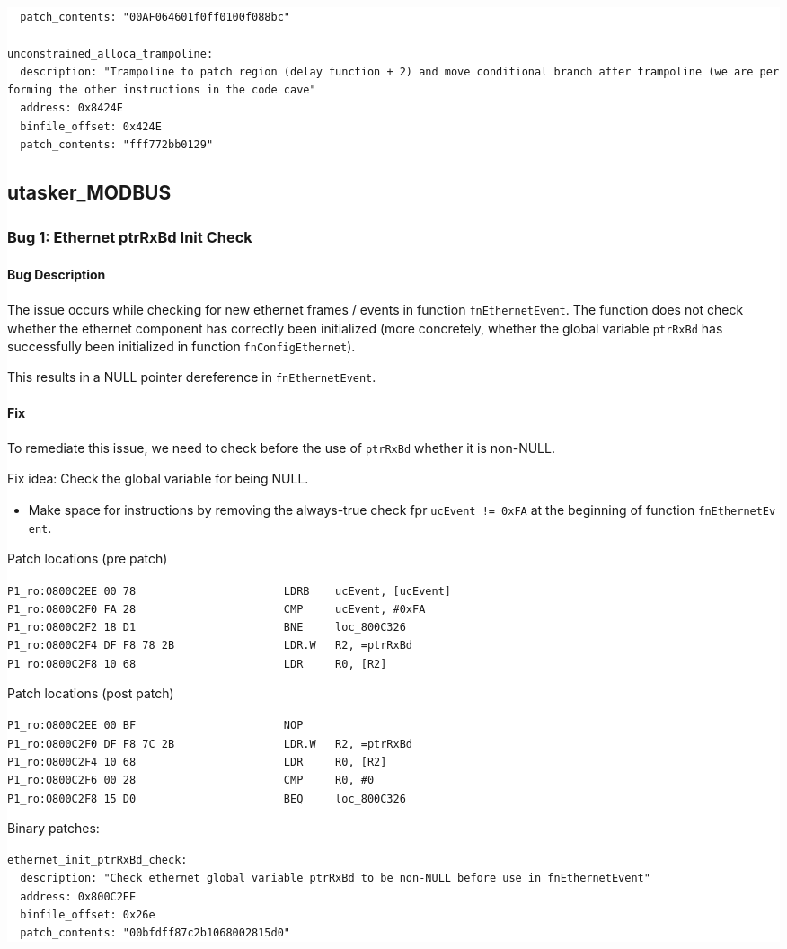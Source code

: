 ```
  patch_contents: "00AF064601f0ff0100f088bc"

unconstrained_alloca_trampoline:
  description: "Trampoline to patch region (delay function + 2) and move conditional branch after trampoline (we are performing the other instructions in the code cave"
  address: 0x8424E
  binfile_offset: 0x424E
  patch_contents: "fff772bb0129"
```


## utasker_MODBUS

### Bug 1: Ethernet ptrRxBd Init Check

#### Bug Description
The issue occurs while checking for new ethernet frames / events in function `fnEthernetEvent`. The function does not check whether the ethernet component has correctly been initialized (more concretely, whether the global variable `ptrRxBd` has successfully been initialized in function `fnConfigEthernet`).

This results in a NULL pointer dereference in `fnEthernetEvent`.

#### Fix
To remediate this issue, we need to check before the use of `ptrRxBd` whether it is non-NULL.


Fix idea: Check the global variable for being NULL.
- Make space for instructions by removing the always-true check fpr `ucEvent != 0xFA` at the beginning of function `fnEthernetEvent`.

Patch locations (pre patch)
```
P1_ro:0800C2EE 00 78                       LDRB    ucEvent, [ucEvent]
P1_ro:0800C2F0 FA 28                       CMP     ucEvent, #0xFA
P1_ro:0800C2F2 18 D1                       BNE     loc_800C326
P1_ro:0800C2F4 DF F8 78 2B                 LDR.W   R2, =ptrRxBd
P1_ro:0800C2F8 10 68                       LDR     R0, [R2]
```

Patch locations (post patch)
```
P1_ro:0800C2EE 00 BF                       NOP
P1_ro:0800C2F0 DF F8 7C 2B                 LDR.W   R2, =ptrRxBd
P1_ro:0800C2F4 10 68                       LDR     R0, [R2]
P1_ro:0800C2F6 00 28                       CMP     R0, #0
P1_ro:0800C2F8 15 D0                       BEQ     loc_800C326
```

Binary patches:
```
ethernet_init_ptrRxBd_check:
  description: "Check ethernet global variable ptrRxBd to be non-NULL before use in fnEthernetEvent"
  address: 0x800C2EE
  binfile_offset: 0x26e
  patch_contents: "00bfdff87c2b1068002815d0"
```
